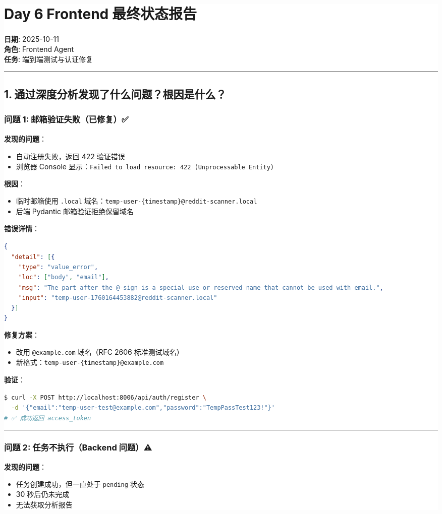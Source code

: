 # Day 6 Frontend 最终状态报告

**日期**: 2025-10-11  
**角色**: Frontend Agent  
**任务**: 端到端测试与认证修复

---

## 1. 通过深度分析发现了什么问题？根因是什么？

### 问题 1: 邮箱验证失败（已修复）✅

**发现的问题**：
- 自动注册失败，返回 422 验证错误
- 浏览器 Console 显示：`Failed to load resource: 422 (Unprocessable Entity)`

**根因**：
- 临时邮箱使用 `.local` 域名：`temp-user-{timestamp}@reddit-scanner.local`
- 后端 Pydantic 邮箱验证拒绝保留域名

**错误详情**：
```json
{
  "detail": [{
    "type": "value_error",
    "loc": ["body", "email"],
    "msg": "The part after the @-sign is a special-use or reserved name that cannot be used with email.",
    "input": "temp-user-1760164453882@reddit-scanner.local"
  }]
}
```

**修复方案**：
- 改用 `@example.com` 域名（RFC 2606 标准测试域名）
- 新格式：`temp-user-{timestamp}@example.com`

**验证**：
```bash
$ curl -X POST http://localhost:8006/api/auth/register \
  -d '{"email":"temp-user-test@example.com","password":"TempPassTest123!"}'
# ✅ 成功返回 access_token
```

---

### 问题 2: 任务不执行（Backend 问题）⚠️

**发现的问题**：
- 任务创建成功，但一直处于 `pending` 状态
- 30 秒后仍未完成
- 无法获取分析报告
